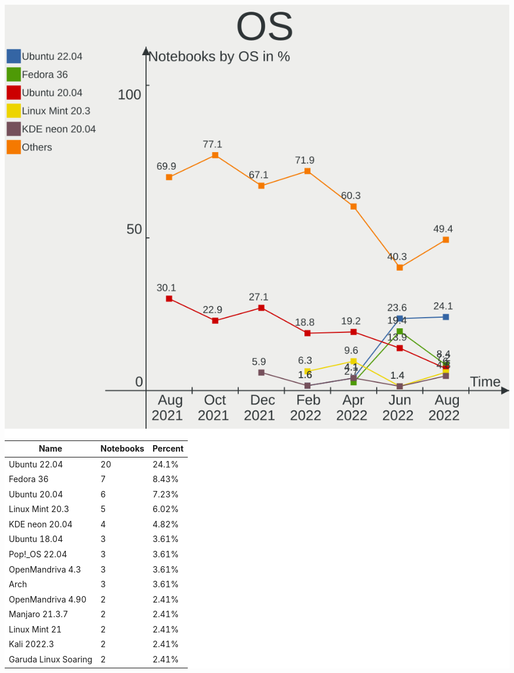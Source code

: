 ![OS](./images/line_chart/os_name.svg)

| Name                 | Notebooks | Percent |
|----------------------|-----------|---------|
| Ubuntu 22.04         | 20        | 24.1%   |
| Fedora 36            | 7         | 8.43%   |
| Ubuntu 20.04         | 6         | 7.23%   |
| Linux Mint 20.3      | 5         | 6.02%   |
| KDE neon 20.04       | 4         | 4.82%   |
| Ubuntu 18.04         | 3         | 3.61%   |
| Pop!_OS 22.04        | 3         | 3.61%   |
| OpenMandriva 4.3     | 3         | 3.61%   |
| Arch                 | 3         | 3.61%   |
| OpenMandriva 4.90    | 2         | 2.41%   |
| Manjaro 21.3.7       | 2         | 2.41%   |
| Linux Mint 21        | 2         | 2.41%   |
| Kali 2022.3          | 2         | 2.41%   |
| Garuda Linux Soaring | 2         | 2.41%   |
